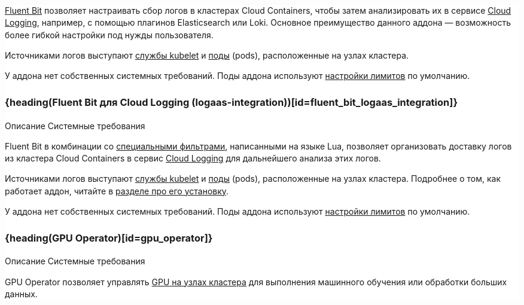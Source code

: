 [Fluent Bit](https://docs.fluentbit.io/manual) позволяет настраивать сбор логов в кластерах Cloud Containers, чтобы затем анализировать их в сервисе [Cloud Logging](/ru/monitoring-services/logging), например, с помощью плагинов Elasticsearch или Loki. Основное преимущество данного аддона — возможность более гибкой настройки под нужды пользователя.

Источниками логов выступают [службы kubelet](https://kubernetes.io/docs/concepts/overview/components/#kubelet) и [поды](../../../reference/pods) (pods), расположенные на узлах кластера.

</tabpanel>
<tabpanel>

У аддона нет собственных системных требований. Поды аддона используют [настройки лимитов](../settings#nastroyki_limitov_dlya_podov) по умолчанию.

</tabpanel>
</tabs>

### {heading(Fluent Bit для Cloud Logging (logaas-integration))[id=fluent_bit_logaas_integration]}

<tabs>
<tablist>
<tab>Описание</tab>
<tab>Системные требования</tab>
</tablist>
<tabpanel>

Fluent Bit в комбинации со [специальными фильтрами](https://docs.fluentbit.io/manual/pipeline/filters/lua), написанными на языке Lua, позволяет организовать доставку логов из кластера Cloud Containers в сервис [Cloud Logging](/ru/monitoring-services/logging) для дальнейшего анализа этих логов.

Источниками логов выступают [службы kubelet](https://kubernetes.io/docs/concepts/overview/components/#kubelet) и [поды](../../../reference/pods) (pods), расположенные на узлах кластера. Подробнее о том, как работает аддон, читайте в [разделе про его установку](../../../instructions/addons/advanced-installation/install-advanced-logaas-integration).

</tabpanel>
<tabpanel>

У аддона нет собственных системных требований. Поды аддона используют [настройки лимитов](../settings#nastroyki_limitov_dlya_podov) по умолчанию.

</tabpanel>
</tabs>

### {heading(GPU Operator)[id=gpu_operator]}

<tabs>
<tablist>
<tab>Описание</tab>
<tab>Системные требования</tab>
</tablist>
<tabpanel>

GPU Operator позволяет управлять [GPU на узлах кластера](../../flavors#gpu) для выполнения машинного обучения или обработки больших данных.
